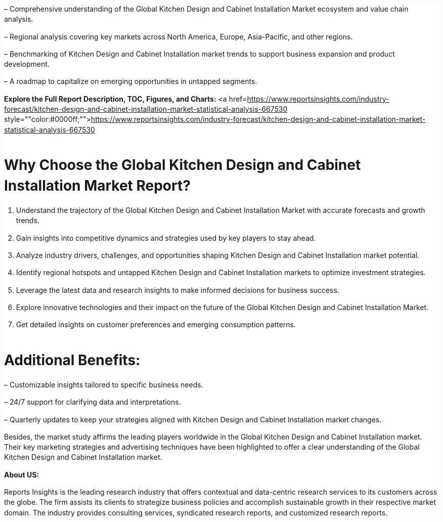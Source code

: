 – Comprehensive understanding of the Global Kitchen Design and Cabinet Installation Market ecosystem and value chain analysis.

– Regional analysis covering key markets across North America, Europe, Asia-Pacific, and other regions.

– Benchmarking of Kitchen Design and Cabinet Installation market trends to support business expansion and product development.

– A roadmap to capitalize on emerging opportunities in untapped segments.

<strong>Explore the Full Report Description, TOC, Figures, and Charts:</strong>
<a href=https://www.reportsinsights.com/industry-forecast/kitchen-design-and-cabinet-installation-market-statistical-analysis-667530 style=""color:#0000ff;"">https://www.reportsinsights.com/industry-forecast/kitchen-design-and-cabinet-installation-market-statistical-analysis-667530</a>

# <strong>Why Choose the Global Kitchen Design and Cabinet Installation Market Report?</strong>

1. Understand the trajectory of the Global Kitchen Design and Cabinet Installation Market with accurate forecasts and growth trends.

2. Gain insights into competitive dynamics and strategies used by key players to stay ahead.

3. Analyze industry drivers, challenges, and opportunities shaping Kitchen Design and Cabinet Installation market potential.

4. Identify regional hotspots and untapped Kitchen Design and Cabinet Installation markets to optimize investment strategies.

5. Leverage the latest data and research insights to make informed decisions for business success.

6. Explore innovative technologies and their impact on the future of the Global Kitchen Design and Cabinet Installation Market.

7. Get detailed insights on customer preferences and emerging consumption patterns.

# <strong>Additional Benefits:</strong>

– Customizable insights tailored to specific business needs.

– 24/7 support for clarifying data and interpretations.

– Quarterly updates to keep your strategies aligned with Kitchen Design and Cabinet Installation market changes.

Besides, the market study affirms the leading players worldwide in the Global Kitchen Design and Cabinet Installation market. Their key marketing strategies and advertising techniques have been highlighted to offer a clear understanding of the Global Kitchen Design and Cabinet Installation market.

<strong><strong>About US</strong>:</strong>

Reports Insights is the leading research industry that offers contextual and data-centric research services to its customers across the globe. The firm assists its clients to strategize business policies and accomplish sustainable growth in their respective market domain. The industry provides consulting services, syndicated research reports, and customized research reports.
